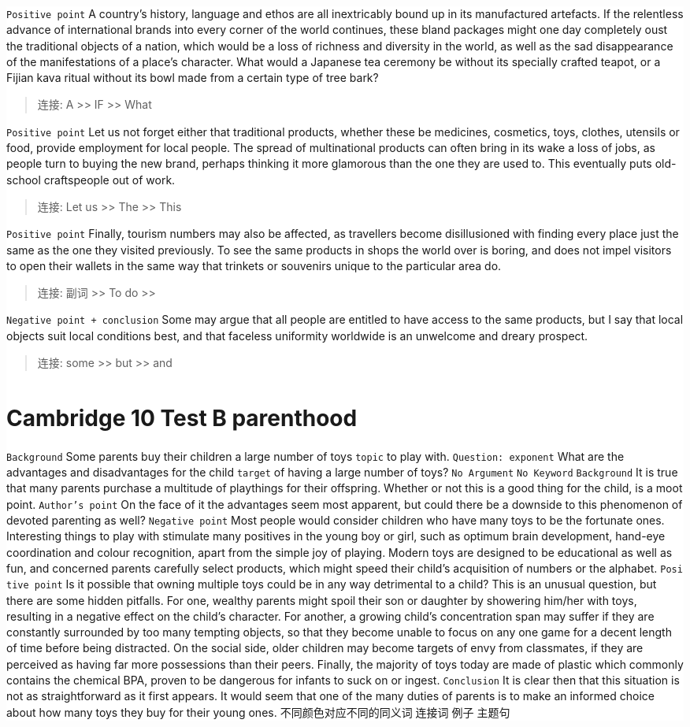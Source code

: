 `Positive point` A country’s history, language and ethos are all inextricably bound up in its manufactured artefacts. 
If the relentless advance of international brands into every corner of the world continues, these bland packages might one day completely oust the traditional objects of a nation, which would be a loss of richness and diversity in the world, as well as the sad disappearance of the manifestations of a place’s character. 
What would a Japanese tea ceremony be without its specially crafted teapot, or a Fijian kava ritual without its bowl made from a certain type of tree bark?
> 连接: A >> IF >> What

`Positive point` Let us not forget either that traditional products, whether these be medicines, cosmetics, toys, clothes, utensils or food, provide employment for local people. 
The spread of multinational products can often bring in its wake a loss of jobs, as people turn to buying the new brand, perhaps thinking it more glamorous than the one they are used to. 
This eventually puts old-school craftspeople out of work.
> 连接: Let us >> The >> This 

`Positive point` Finally, tourism numbers may also be affected, as travellers become disillusioned with finding every place just the same as the one they visited previously. 
To see the same products in shops the world over is boring, and does not impel visitors to open their wallets in the same way that trinkets or souvenirs unique to the particular area do.
> 连接: 副词 >> To do >>

`Negative point + conclusion` Some may argue that all people are entitled to have access to the same products, but I say that local objects suit local conditions best, and that faceless uniformity worldwide is an unwelcome and dreary prospect.
> 连接: some >> but >> and 

# Cambridge 10 Test B parenthood
`Background` Some parents buy their children a large number of toys `topic` to play with. 
`Question: exponent` What are the advantages and disadvantages for the child `target` of having a large number of toys? `No Argument` `No Keyword`
`Background` It is true that many parents purchase a multitude of playthings for their offspring. Whether or not this is a good thing for the child, is a moot point. `Author’s point` On the face of it the advantages seem most apparent, but could there be a downside to this phenomenon of devoted parenting as well?
`Negative point` Most people would consider children who have many toys to be the fortunate ones. Interesting things to play with stimulate many positives in the young boy or girl, such as optimum brain development, hand-eye coordination and colour recognition, apart from the simple joy of playing. Modern toys are designed to be educational as well as fun, and concerned parents carefully select products, which might speed their child’s acquisition of numbers or the alphabet.
`Positive point` Is it possible that owning multiple toys could be in any way detrimental to a child? This is an unusual question, but there are some hidden pitfalls. For one, wealthy parents might spoil their son or daughter by showering him/her with toys, resulting in a negative effect on the child’s character. For another, a growing child’s concentration span may suffer if they are constantly surrounded by too many tempting objects, so that they become unable to focus on any one game for a decent length of time before being distracted. On the social side, older children may become targets of envy from classmates, if they are perceived as having far more possessions than their peers. Finally, the majority of toys today are made of plastic which commonly contains the chemical BPA, proven to be dangerous for infants to suck on or ingest.
`Conclusion` It is clear then that this situation is not as straightforward as it first appears. It would seem that one of the many duties of parents is to make an informed choice about how many toys they buy for their young ones. 
不同颜色对应不同的同义词 连接词 例子  主题句 
